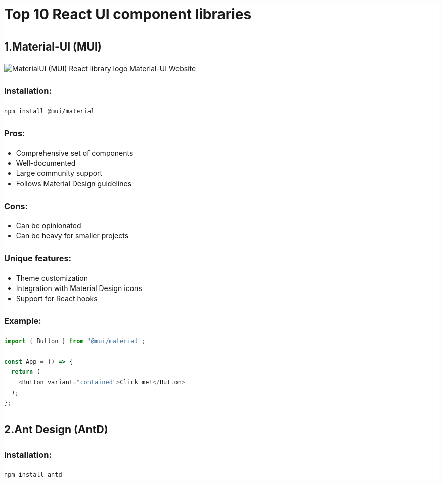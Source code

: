 # Top 10 React UI component libraries

## 1.Material-UI (MUI)
![MaterialUI (MUI) React library logo](#link-to-the-logo)
[Material-UI Website](https://mui.com)
### Installation:

```bash
npm install @mui/material

```

### Pros:
- Comprehensive set of components
- Well-documented
- Large community support
- Follows Material Design guidelines

### Cons:
- Can be opinionated
- Can be heavy for smaller projects

### Unique features:
- Theme customization
- Integration with Material Design icons
- Support for React hooks

### Example:
```javascript
import { Button } from '@mui/material';

const App = () => {
  return (
    <Button variant="contained">Click me!</Button>
  );
};

```

## 2.Ant Design (AntD)

### Installation:

```
npm install antd

```
